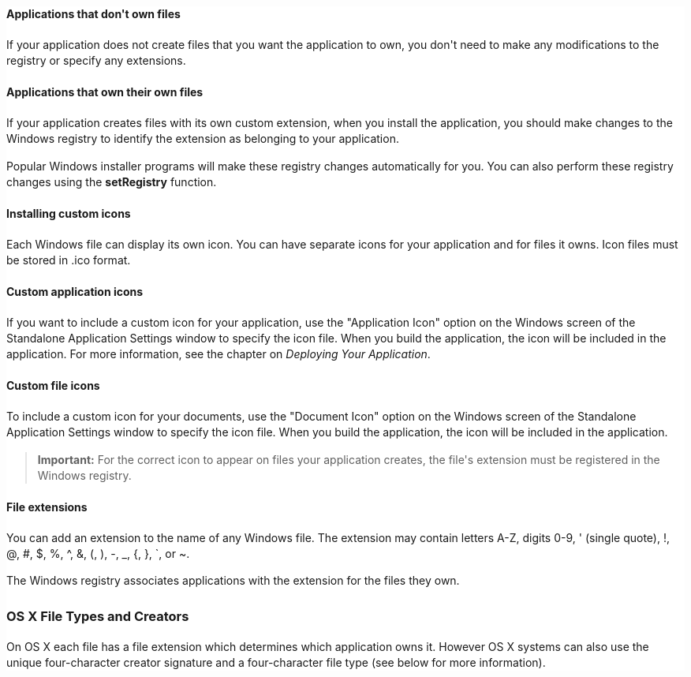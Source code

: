 #### Applications that don't own files

If your application does not create files that you want the application
to own, you don't need to make any modifications to the registry or
specify any extensions.

#### Applications that own their own files

If your application creates files with its own custom extension, when
you install the application, you should make changes to the Windows
registry to identify the extension as belonging to your application.

Popular Windows installer programs will make these registry changes
automatically for you. You can also perform these registry changes using
the **setRegistry** function.

#### Installing custom icons

Each Windows file can display its own icon. You can have separate icons
for your application and for files it owns. Icon files must be stored in
.ico format.

#### Custom application icons

If you want to include a custom icon for your application, use the
"Application Icon" option on the Windows screen of the Standalone
Application Settings window to specify the icon file. When you build the
application, the icon will be included in the application. For more
information, see the chapter on *Deploying Your Application*.

#### Custom file icons

To include a custom icon for your documents, use the "Document Icon"
option on the Windows screen of the Standalone Application Settings
window to specify the icon file. When you build the application, the
icon will be included in the application.

> **Important:** For the correct icon to appear on files your
application creates, the file's extension must be registered in the
Windows registry.

#### File extensions

You can add an extension to the name of any Windows file. The extension
may contain letters A-Z, digits 0-9, ' (single quote), !, @, \#, $, %,
^, &, (, ), -, \_, {, }, \`, or ~.

The Windows registry associates applications with the extension for the
files they own.

### OS X File Types and Creators

On OS X each file has a file extension which determines which
application owns it. However OS X systems can also use the unique
four-character creator signature and a four-character file type (see
below for more information).
